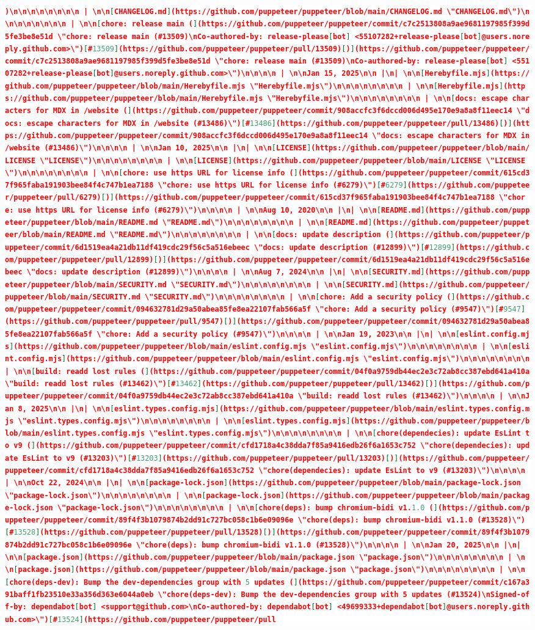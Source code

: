 ```json
)\n\n\n\n\n\n\n\n | \n\n[CHANGELOG.md](https://github.com/puppeteer/puppeteer/blob/main/CHANGELOG.md \"CHANGELOG.md\")\n\n\n\n\n\n\n\n | \n\n[chore: release main (](https://github.com/puppeteer/puppeteer/commit/c7c2513808a9ae9681197985f399d5fe3be8e51d \"chore: release main (#13509)\nCo-authored-by: release-please[bot] <55107282+release-please[bot]@users.noreply.github.com>\")[#13509](https://github.com/puppeteer/puppeteer/pull/13509)[)](https://github.com/puppeteer/puppeteer/commit/c7c2513808a9ae9681197985f399d5fe3be8e51d \"chore: release main (#13509)\nCo-authored-by: release-please[bot] <55107282+release-please[bot]@users.noreply.github.com>\")\n\n\n\n | \n\nJan 15, 2025\n\n |\n| \n\n[Herebyfile.mjs](https://github.com/puppeteer/puppeteer/blob/main/Herebyfile.mjs \"Herebyfile.mjs\")\n\n\n\n\n\n\n\n | \n\n[Herebyfile.mjs](https://github.com/puppeteer/puppeteer/blob/main/Herebyfile.mjs \"Herebyfile.mjs\")\n\n\n\n\n\n\n\n | \n\n[docs: escape characters for MDX in /website (](https://github.com/puppeteer/puppeteer/commit/908accfc3f6dccd006d495e170e9a8a8f11eec14 \"docs: escape characters for MDX in /website (#13486)\")[#13486](https://github.com/puppeteer/puppeteer/pull/13486)[)](https://github.com/puppeteer/puppeteer/commit/908accfc3f6dccd006d495e170e9a8a8f11eec14 \"docs: escape characters for MDX in /website (#13486)\")\n\n\n\n | \n\nJan 10, 2025\n\n |\n| \n\n[LICENSE](https://github.com/puppeteer/puppeteer/blob/main/LICENSE \"LICENSE\")\n\n\n\n\n\n\n\n | \n\n[LICENSE](https://github.com/puppeteer/puppeteer/blob/main/LICENSE \"LICENSE\")\n\n\n\n\n\n\n\n | \n\n[chore: use https URL for license info (](https://github.com/puppeteer/puppeteer/commit/615cd37f965faba191903bee84f4c747b1ea7188 \"chore: use https URL for license info (#6279)\")[#6279](https://github.com/puppeteer/puppeteer/pull/6279)[)](https://github.com/puppeteer/puppeteer/commit/615cd37f965faba191903bee84f4c747b1ea7188 \"chore: use https URL for license info (#6279)\")\n\n\n\n | \n\nAug 10, 2020\n\n |\n| \n\n[README.md](https://github.com/puppeteer/puppeteer/blob/main/README.md \"README.md\")\n\n\n\n\n\n\n\n | \n\n[README.md](https://github.com/puppeteer/puppeteer/blob/main/README.md \"README.md\")\n\n\n\n\n\n\n\n | \n\n[docs: update description (](https://github.com/puppeteer/puppeteer/commit/6d1519ea4a21db11df419cdc29f56c5a516ebeec \"docs: update description (#12899)\")[#12899](https://github.com/puppeteer/puppeteer/pull/12899)[)](https://github.com/puppeteer/puppeteer/commit/6d1519ea4a21db11df419cdc29f56c5a516ebeec \"docs: update description (#12899)\")\n\n\n\n | \n\nAug 7, 2024\n\n |\n| \n\n[SECURITY.md](https://github.com/puppeteer/puppeteer/blob/main/SECURITY.md \"SECURITY.md\")\n\n\n\n\n\n\n\n | \n\n[SECURITY.md](https://github.com/puppeteer/puppeteer/blob/main/SECURITY.md \"SECURITY.md\")\n\n\n\n\n\n\n\n | \n\n[chore: Add a security policy (](https://github.com/puppeteer/puppeteer/commit/094632781d29a50abea85fe8ea22107fab566a5f \"chore: Add a security policy (#9547)\")[#9547](https://github.com/puppeteer/puppeteer/pull/9547)[)](https://github.com/puppeteer/puppeteer/commit/094632781d29a50abea85fe8ea22107fab566a5f \"chore: Add a security policy (#9547)\")\n\n\n\n | \n\nJan 19, 2023\n\n |\n| \n\n[eslint.config.mjs](https://github.com/puppeteer/puppeteer/blob/main/eslint.config.mjs \"eslint.config.mjs\")\n\n\n\n\n\n\n\n | \n\n[eslint.config.mjs](https://github.com/puppeteer/puppeteer/blob/main/eslint.config.mjs \"eslint.config.mjs\")\n\n\n\n\n\n\n\n | \n\n[build: readd lost rules (](https://github.com/puppeteer/puppeteer/commit/04f0a9759db44ec2e3c72ab8cc387ebd641a410a \"build: readd lost rules (#13462)\")[#13462](https://github.com/puppeteer/puppeteer/pull/13462)[)](https://github.com/puppeteer/puppeteer/commit/04f0a9759db44ec2e3c72ab8cc387ebd641a410a \"build: readd lost rules (#13462)\")\n\n\n\n | \n\nJan 8, 2025\n\n |\n| \n\n[eslint.types.config.mjs](https://github.com/puppeteer/puppeteer/blob/main/eslint.types.config.mjs \"eslint.types.config.mjs\")\n\n\n\n\n\n\n\n | \n\n[eslint.types.config.mjs](https://github.com/puppeteer/puppeteer/blob/main/eslint.types.config.mjs \"eslint.types.config.mjs\")\n\n\n\n\n\n\n\n | \n\n[chore(dependecies): update EsLint to v9 (](https://github.com/puppeteer/puppeteer/commit/cfd1718a4c38dda7f85a9416edb26f6a1653c752 \"chore(dependecies): update EsLint to v9 (#13203)\")[#13203](https://github.com/puppeteer/puppeteer/pull/13203)[)](https://github.com/puppeteer/puppeteer/commit/cfd1718a4c38dda7f85a9416edb26f6a1653c752 \"chore(dependecies): update EsLint to v9 (#13203)\")\n\n\n\n | \n\nOct 22, 2024\n\n |\n| \n\n[package-lock.json](https://github.com/puppeteer/puppeteer/blob/main/package-lock.json \"package-lock.json\")\n\n\n\n\n\n\n\n | \n\n[package-lock.json](https://github.com/puppeteer/puppeteer/blob/main/package-lock.json \"package-lock.json\")\n\n\n\n\n\n\n\n | \n\n[chore(deps): bump chromium-bidi v1.1.0 (](https://github.com/puppeteer/puppeteer/commit/89f4f3b1079874b2dd91c727bc058c1b6e09096e \"chore(deps): bump chromium-bidi v1.1.0 (#13528)\")[#13528](https://github.com/puppeteer/puppeteer/pull/13528)[)](https://github.com/puppeteer/puppeteer/commit/89f4f3b1079874b2dd91c727bc058c1b6e09096e \"chore(deps): bump chromium-bidi v1.1.0 (#13528)\")\n\n\n\n | \n\nJan 20, 2025\n\n |\n| \n\n[package.json](https://github.com/puppeteer/puppeteer/blob/main/package.json \"package.json\")\n\n\n\n\n\n\n\n | \n\n[package.json](https://github.com/puppeteer/puppeteer/blob/main/package.json \"package.json\")\n\n\n\n\n\n\n\n | \n\n[chore(deps-dev): Bump the dev-dependencies group with 5 updates (](https://github.com/puppeteer/puppeteer/commit/c167a391baff1fb23510e33a356d363e6044a0eb \"chore(deps-dev): Bump the dev-dependencies group with 5 updates (#13524)\nSigned-off-by: dependabot[bot] <support@github.com>\nCo-authored-by: dependabot[bot] <49699333+dependabot[bot]@users.noreply.github.com>\")[#13524](https://github.com/puppeteer/puppeteer/pull
```